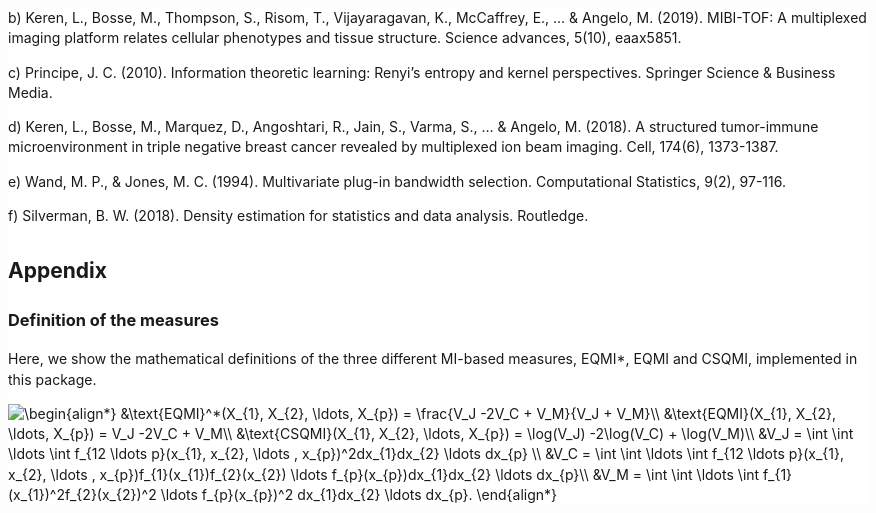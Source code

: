 b\) Keren, L., Bosse, M., Thompson, S., Risom, T., Vijayaragavan, K.,
McCaffrey, E., … & Angelo, M. (2019). MIBI-TOF: A multiplexed imaging
platform relates cellular phenotypes and tissue structure. Science
advances, 5(10), eaax5851.

c\) Principe, J. C. (2010). Information theoretic learning: Renyi’s
entropy and kernel perspectives. Springer Science & Business Media.

d\) Keren, L., Bosse, M., Marquez, D., Angoshtari, R., Jain, S., Varma,
S., … & Angelo, M. (2018). A structured tumor-immune microenvironment in
triple negative breast cancer revealed by multiplexed ion beam imaging.
Cell, 174(6), 1373-1387.

e\) Wand, M. P., & Jones, M. C. (1994). Multivariate plug-in bandwidth
selection. Computational Statistics, 9(2), 97-116.

f\) Silverman, B. W. (2018). Density estimation for statistics and data
analysis. Routledge.

## Appendix

### Definition of the measures

Here, we show the mathematical definitions of the three different
MI-based measures, EQMI\*, EQMI and CSQMI, implemented in this package.

![
\\begin{align\*}
&\\text{EQMI}^\*(X\_{1}, X\_{2}, \\ldots, X\_{p}) = \\frac{V_J -2V_C + V_M}{V_J + V_M}\\\\
&\\text{EQMI}(X\_{1}, X\_{2}, \\ldots, X\_{p}) = V_J -2V_C + V_M\\\\
&\\text{CSQMI}(X\_{1}, X\_{2}, \\ldots, X\_{p}) = \\log(V_J) -2\\log(V_C) + \\log(V_M)\\\\
&V_J = \\int \\int \\ldots \\int f\_{12 \\ldots p}(x\_{1}, x\_{2}, \\ldots , x\_{p})^2dx\_{1}dx\_{2} \\ldots dx\_{p} \\\\
&V_C = \\int \\int \\ldots \\int f\_{12 \\ldots p}(x\_{1}, x\_{2}, \\ldots , x\_{p})f\_{1}(x\_{1})f\_{2}(x\_{2}) \\ldots f\_{p}(x\_{p})dx\_{1}dx\_{2} \\ldots dx\_{p}\\\\
&V_M = \\int \\int \\ldots \\int f\_{1}(x\_{1})^2f\_{2}(x\_{2})^2 \\ldots f\_{p}(x\_{p})^2 dx\_{1}dx\_{2} \\ldots dx\_{p}.
\\end{align\*}
](http://chart.apis.google.com/chart?cht=tx&chl=%0A%5Cbegin%7Balign%2A%7D%0A%26%5Ctext%7BEQMI%7D%5E%2A%28X_%7B1%7D%2C%20X_%7B2%7D%2C%20%5Cldots%2C%20X_%7Bp%7D%29%20%3D%20%5Cfrac%7BV_J%20-2V_C%20%2B%20V_M%7D%7BV_J%20%2B%20V_M%7D%5C%5C%0A%26%5Ctext%7BEQMI%7D%28X_%7B1%7D%2C%20X_%7B2%7D%2C%20%5Cldots%2C%20X_%7Bp%7D%29%20%3D%20V_J%20-2V_C%20%2B%20V_M%5C%5C%0A%26%5Ctext%7BCSQMI%7D%28X_%7B1%7D%2C%20X_%7B2%7D%2C%20%5Cldots%2C%20X_%7Bp%7D%29%20%3D%20%5Clog%28V_J%29%20-2%5Clog%28V_C%29%20%2B%20%5Clog%28V_M%29%5C%5C%0A%26V_J%20%3D%20%5Cint%20%5Cint%20%5Cldots%20%5Cint%20f_%7B12%20%5Cldots%20p%7D%28x_%7B1%7D%2C%20x_%7B2%7D%2C%20%5Cldots%20%2C%20x_%7Bp%7D%29%5E2dx_%7B1%7Ddx_%7B2%7D%20%5Cldots%20dx_%7Bp%7D%20%5C%5C%0A%26V_C%20%3D%20%5Cint%20%5Cint%20%5Cldots%20%5Cint%20f_%7B12%20%5Cldots%20p%7D%28x_%7B1%7D%2C%20x_%7B2%7D%2C%20%5Cldots%20%2C%20x_%7Bp%7D%29f_%7B1%7D%28x_%7B1%7D%29f_%7B2%7D%28x_%7B2%7D%29%20%5Cldots%20f_%7Bp%7D%28x_%7Bp%7D%29dx_%7B1%7Ddx_%7B2%7D%20%5Cldots%20dx_%7Bp%7D%5C%5C%0A%26V_M%20%3D%20%5Cint%20%5Cint%20%5Cldots%20%5Cint%20f_%7B1%7D%28x_%7B1%7D%29%5E2f_%7B2%7D%28x_%7B2%7D%29%5E2%20%5Cldots%20f_%7Bp%7D%28x_%7Bp%7D%29%5E2%20dx_%7B1%7Ddx_%7B2%7D%20%5Cldots%20dx_%7Bp%7D.%0A%5Cend%7Balign%2A%7D%0A "
\begin{align*}
&\text{EQMI}^*(X_{1}, X_{2}, \ldots, X_{p}) = \frac{V_J -2V_C + V_M}{V_J + V_M}\\
&\text{EQMI}(X_{1}, X_{2}, \ldots, X_{p}) = V_J -2V_C + V_M\\
&\text{CSQMI}(X_{1}, X_{2}, \ldots, X_{p}) = \log(V_J) -2\log(V_C) + \log(V_M)\\
&V_J = \int \int \ldots \int f_{12 \ldots p}(x_{1}, x_{2}, \ldots , x_{p})^2dx_{1}dx_{2} \ldots dx_{p} \\
&V_C = \int \int \ldots \int f_{12 \ldots p}(x_{1}, x_{2}, \ldots , x_{p})f_{1}(x_{1})f_{2}(x_{2}) \ldots f_{p}(x_{p})dx_{1}dx_{2} \ldots dx_{p}\\
&V_M = \int \int \ldots \int f_{1}(x_{1})^2f_{2}(x_{2})^2 \ldots f_{p}(x_{p})^2 dx_{1}dx_{2} \ldots dx_{p}.
\end{align*}
")
